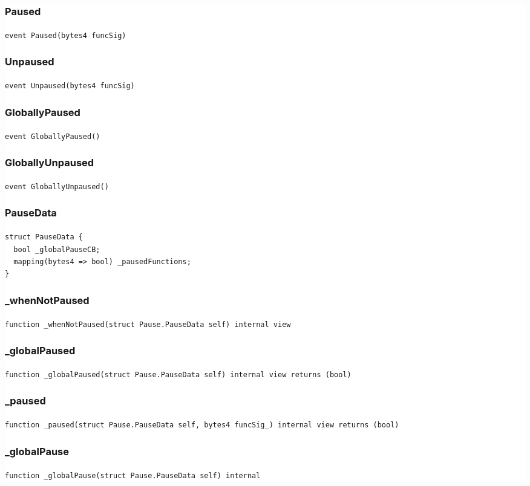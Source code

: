 ### Paused

```solidity
event Paused(bytes4 funcSig)
```

### Unpaused

```solidity
event Unpaused(bytes4 funcSig)
```

### GloballyPaused

```solidity
event GloballyPaused()
```

### GloballyUnpaused

```solidity
event GloballyUnpaused()
```

### PauseData

```solidity
struct PauseData {
  bool _globalPauseCB;
  mapping(bytes4 => bool) _pausedFunctions;
}
```

### _whenNotPaused

```solidity
function _whenNotPaused(struct Pause.PauseData self) internal view
```

### _globalPaused

```solidity
function _globalPaused(struct Pause.PauseData self) internal view returns (bool)
```

### _paused

```solidity
function _paused(struct Pause.PauseData self, bytes4 funcSig_) internal view returns (bool)
```

### _globalPause

```solidity
function _globalPause(struct Pause.PauseData self) internal
```
